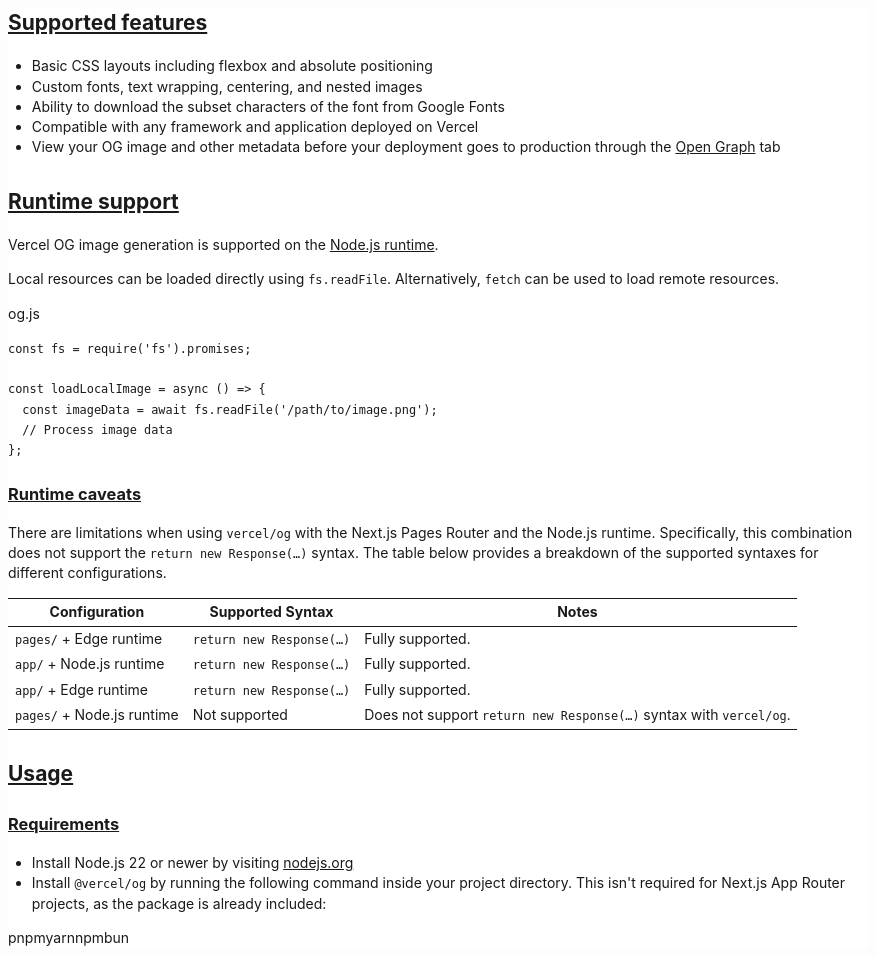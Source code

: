 ## [Supported features](#supported-features)

*   Basic CSS layouts including flexbox and absolute positioning
*   Custom fonts, text wrapping, centering, and nested images
*   Ability to download the subset characters of the font from Google Fonts
*   Compatible with any framework and application deployed on Vercel
*   View your OG image and other metadata before your deployment goes to production through the [Open Graph](/docs/deployments/og-preview) tab

## [Runtime support](#runtime-support)

Vercel OG image generation is supported on the [Node.js runtime](/docs/functions/runtimes/node-js).

Local resources can be loaded directly using `fs.readFile`. Alternatively, `fetch` can be used to load remote resources.

og.js

```
const fs = require('fs').promises;
 
const loadLocalImage = async () => {
  const imageData = await fs.readFile('/path/to/image.png');
  // Process image data
};
```

### [Runtime caveats](#runtime-caveats)

There are limitations when using `vercel/og` with the Next.js Pages Router and the Node.js runtime. Specifically, this combination does not support the `return new Response(…)` syntax. The table below provides a breakdown of the supported syntaxes for different configurations.

| Configuration | Supported Syntax | Notes |
| --- | --- | --- |
| `pages/` + Edge runtime | `return new Response(…)` | Fully supported. |
| `app/` + Node.js runtime | `return new Response(…)` | Fully supported. |
| `app/` + Edge runtime | `return new Response(…)` | Fully supported. |
| `pages/` + Node.js runtime | Not supported | Does not support `return new Response(…)` syntax with `vercel/og`. |

## [Usage](#usage)

### [Requirements](#requirements)

*   Install Node.js 22 or newer by visiting [nodejs.org](https://nodejs.org)
*   Install `@vercel/og` by running the following command inside your project directory. This isn't required for Next.js App Router projects, as the package is already included:

pnpmyarnnpmbun
